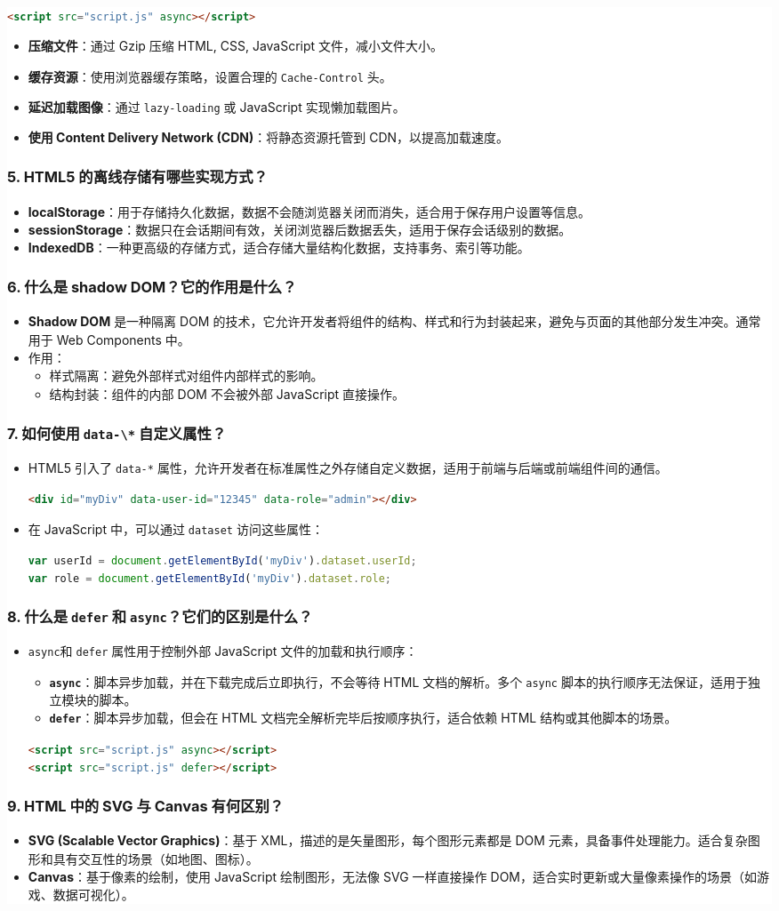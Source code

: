   ```html
  <script src="script.js" async></script>
  ```

- **压缩文件**：通过 Gzip 压缩 HTML, CSS, JavaScript 文件，减小文件大小。

- **缓存资源**：使用浏览器缓存策略，设置合理的 `Cache-Control` 头。

- **延迟加载图像**：通过 `lazy-loading` 或 JavaScript 实现懒加载图片。

- **使用 Content Delivery Network (CDN)**：将静态资源托管到 CDN，以提高加载速度。

### 5. **HTML5 的离线存储有哪些实现方式？**

- **localStorage**：用于存储持久化数据，数据不会随浏览器关闭而消失，适合用于保存用户设置等信息。
- **sessionStorage**：数据只在会话期间有效，关闭浏览器后数据丢失，适用于保存会话级别的数据。
- **IndexedDB**：一种更高级的存储方式，适合存储大量结构化数据，支持事务、索引等功能。

### 6. **什么是 shadow DOM？它的作用是什么？**

- **Shadow DOM** 是一种隔离 DOM 的技术，它允许开发者将组件的结构、样式和行为封装起来，避免与页面的其他部分发生冲突。通常用于 Web Components 中。
- 作用：
  - 样式隔离：避免外部样式对组件内部样式的影响。
  - 结构封装：组件的内部 DOM 不会被外部 JavaScript 直接操作。

### 7. **如何使用 `data-\*` 自定义属性？**

- HTML5 引入了 `data-*` 属性，允许开发者在标准属性之外存储自定义数据，适用于前端与后端或前端组件间的通信。

  ```html
  <div id="myDiv" data-user-id="12345" data-role="admin"></div>
  ```

- 在 JavaScript 中，可以通过 `dataset` 访问这些属性：

  ```javascript
  var userId = document.getElementById('myDiv').dataset.userId;
  var role = document.getElementById('myDiv').dataset.role;
  ```

### 8. **什么是 `defer` 和 `async`？它们的区别是什么？**

- `async`和 `defer` 属性用于控制外部 JavaScript 文件的加载和执行顺序：

  - **`async`**：脚本异步加载，并在下载完成后立即执行，不会等待 HTML 文档的解析。多个 `async` 脚本的执行顺序无法保证，适用于独立模块的脚本。
  - **`defer`**：脚本异步加载，但会在 HTML 文档完全解析完毕后按顺序执行，适合依赖 HTML 结构或其他脚本的场景。

  ```html
  <script src="script.js" async></script>
  <script src="script.js" defer></script>
  ```

### 9. **HTML 中的 SVG 与 Canvas 有何区别？**

- **SVG (Scalable Vector Graphics)**：基于 XML，描述的是矢量图形，每个图形元素都是 DOM 元素，具备事件处理能力。适合复杂图形和具有交互性的场景（如地图、图标）。
- **Canvas**：基于像素的绘制，使用 JavaScript 绘制图形，无法像 SVG 一样直接操作 DOM，适合实时更新或大量像素操作的场景（如游戏、数据可视化）。
